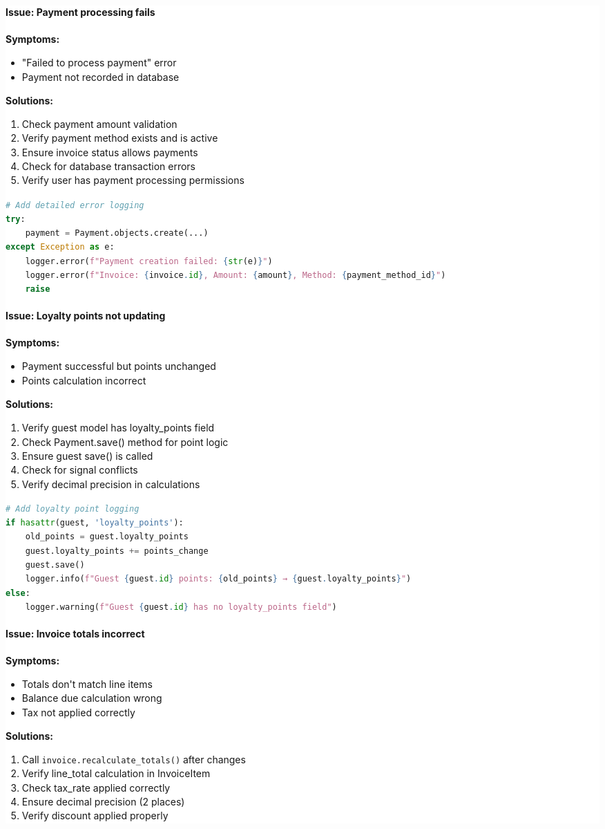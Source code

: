 #### Issue: Payment processing fails

**Symptoms:**
- "Failed to process payment" error
- Payment not recorded in database

**Solutions:**
1. Check payment amount validation
2. Verify payment method exists and is active
3. Ensure invoice status allows payments
4. Check for database transaction errors
5. Verify user has payment processing permissions

```python
# Add detailed error logging
try:
    payment = Payment.objects.create(...)
except Exception as e:
    logger.error(f"Payment creation failed: {str(e)}")
    logger.error(f"Invoice: {invoice.id}, Amount: {amount}, Method: {payment_method_id}")
    raise
```

#### Issue: Loyalty points not updating

**Symptoms:**
- Payment successful but points unchanged
- Points calculation incorrect

**Solutions:**
1. Verify guest model has loyalty_points field
2. Check Payment.save() method for point logic
3. Ensure guest save() is called
4. Check for signal conflicts
5. Verify decimal precision in calculations

```python
# Add loyalty point logging
if hasattr(guest, 'loyalty_points'):
    old_points = guest.loyalty_points
    guest.loyalty_points += points_change
    guest.save()
    logger.info(f"Guest {guest.id} points: {old_points} → {guest.loyalty_points}")
else:
    logger.warning(f"Guest {guest.id} has no loyalty_points field")
```

#### Issue: Invoice totals incorrect

**Symptoms:**
- Totals don't match line items
- Balance due calculation wrong
- Tax not applied correctly

**Solutions:**
1. Call `invoice.recalculate_totals()` after changes
2. Verify line_total calculation in InvoiceItem
3. Check tax_rate applied correctly
4. Ensure decimal precision (2 places)
5. Verify discount applied properly
